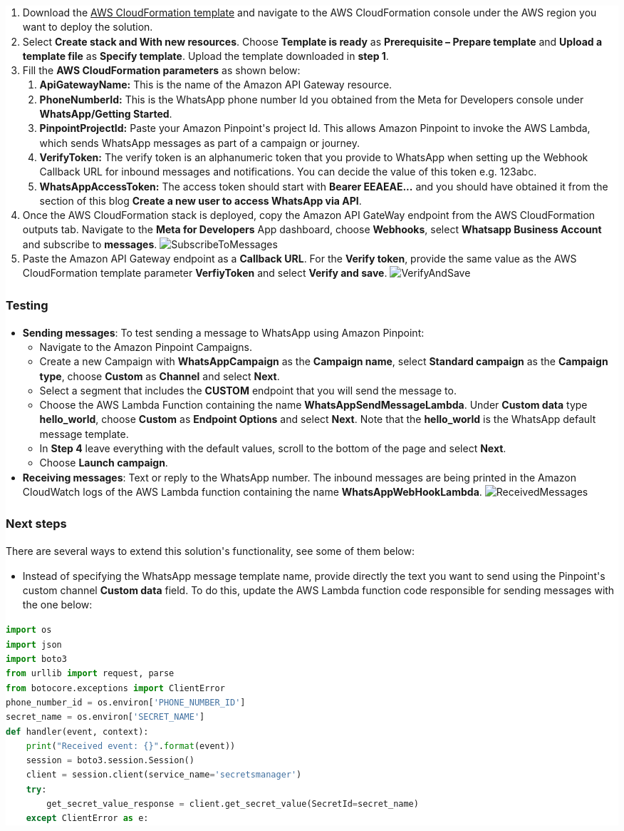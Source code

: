 1. Download the [AWS CloudFormation template](https://github.com/aws-samples/amazon-pinpoint-whatsapp/blob/main/README.md) and navigate to the AWS CloudFormation console under the AWS region you want to deploy the solution.
2. Select **Create stack and With new resources**. Choose **Template is ready** as **Prerequisite – Prepare template** and **Upload a template file** as **Specify template**. Upload the template downloaded in **step 1**.
3. Fill the **AWS CloudFormation parameters** as shown below:
    1. **ApiGatewayName:** This is the name of the Amazon API Gateway resource.
    2. **PhoneNumberId:** This is the WhatsApp phone number Id you obtained from the Meta for Developers console under **WhatsApp/Getting Started**.
    3. **PinpointProjectId:** Paste your Amazon Pinpoint's project Id. This allows Amazon Pinpoint to invoke the AWS Lambda, which sends WhatsApp messages as part of a campaign or journey.
    4. **VerifyToken:** The verify token is an alphanumeric token that you provide to WhatsApp when setting up the Webhook Callback URL for inbound messages and notifications. You can decide the value of this token e.g. 123abc.
    5. **WhatsAppAccessToken:** The access token should start with **Bearer EEAEAE...** and you should have obtained it from the section of this blog **Create a new user to access WhatsApp via API**.
4. Once the AWS CloudFormation stack is deployed, copy the Amazon API GateWay endpoint from the AWS CloudFormation outputs tab. Navigate to the **Meta for Developers** App dashboard, choose **Webhooks**, select **Whatsapp Business Account** and subscribe to **messages**. ![SubscribeToMessages](https://github.com/aws-samples/amazon-pinpoint-whatsapp/blob/main/Assets/SubscribeToMessages.png)
5. Paste the Amazon API Gateway endpoint as a **Callback URL**. For the **Verify token**, provide the same value as the AWS CloudFormation template parameter **VerfiyToken** and select **Verify and save**. ![VerifyAndSave](https://github.com/aws-samples/amazon-pinpoint-whatsapp/blob/main/Assets/VerifyAndSave.png)

### Testing
- **Sending messages**: To test sending a message to WhatsApp using Amazon Pinpoint:
    - Navigate to the Amazon Pinpoint Campaigns.
    - Create a new Campaign with **WhatsAppCampaign** as the **Campaign name**, select **Standard campaign** as the **Campaign type**, choose **Custom** as **Channel** and select **Next**. 
    - Select a segment that includes the **CUSTOM** endpoint that you will send the message to.
    - Choose the AWS Lambda Function containing the name **WhatsAppSendMessageLambda**. Under **Custom data** type **hello_world**, choose **Custom** as **Endpoint Options** and select **Next**. Note that the **hello_world** is the WhatsApp default message template.
    - In **Step 4** leave everything with the default values, scroll to the bottom of the page and select **Next**.
    - Choose **Launch campaign**.
- **Receiving messages**: Text or reply to the WhatsApp number. The inbound messages are being printed in the Amazon CloudWatch logs of the AWS Lambda function containing the name **WhatsAppWebHookLambda**. ![ReceivedMessages](https://github.com/aws-samples/amazon-pinpoint-whatsapp/blob/main/Assets/ReceivedMessage.png)

### Next steps

There are several ways to extend this solution's functionality, see some of them below:
- Instead of specifying the WhatsApp message template name, provide directly the text you want to send using the Pinpoint's custom channel **Custom data** field. To do this, update the AWS Lambda function code responsible for sending messages with the one below: 
``` python
import os
import json
import boto3
from urllib import request, parse
from botocore.exceptions import ClientError
phone_number_id = os.environ['PHONE_NUMBER_ID']
secret_name = os.environ['SECRET_NAME']
def handler(event, context):
    print("Received event: {}".format(event))
    session = boto3.session.Session()
    client = session.client(service_name='secretsmanager')
    try:
        get_secret_value_response = client.get_secret_value(SecretId=secret_name)
    except ClientError as e:
```
